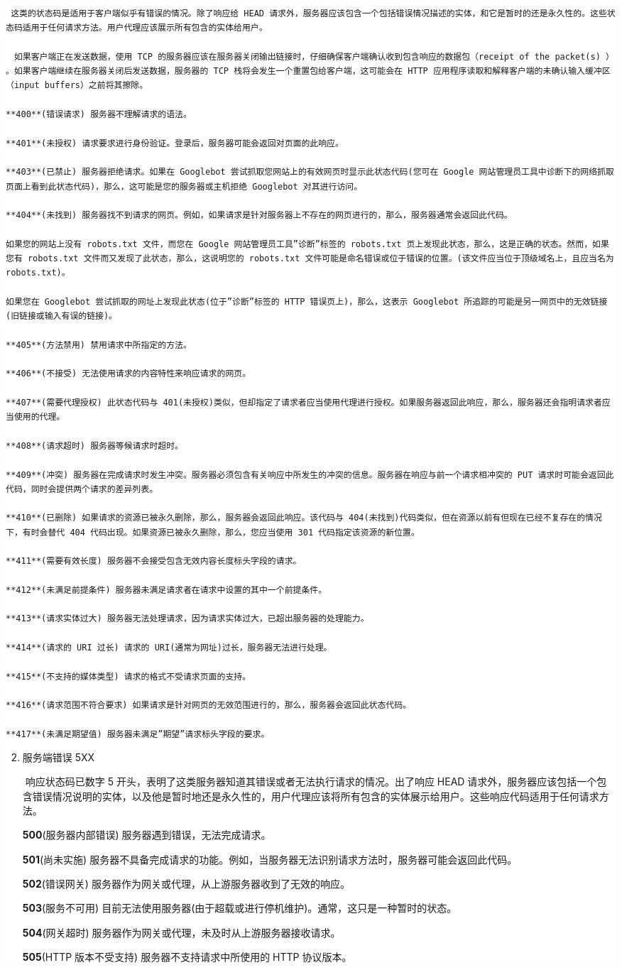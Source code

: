     ​ 这类的状态码是适用于客户端似乎有错误的情况。除了响应给 HEAD 请求外，服务器应该包含一个包括错误情况描述的实体，和它是暂时的还是永久性的。这些状态码适用于任何请求方法。用户代理应该展示所有包含的实体给用户。

    　如果客户端正在发送数据，使用 TCP 的服务器应该在服务器关闭输出链接时，仔细确保客户端确认收到包含响应的数据包（receipt of the packet(s) ） 。如果客户端继续在服务器关闭后发送数据，服务器的 TCP 栈将会发生一个重置包给客户端，这可能会在 HTTP 应用程序读取和解释客户端的未确认输入缓冲区（input buffers）之前将其擦除。

    **400**(错误请求) 服务器不理解请求的语法。

    **401**(未授权) 请求要求进行身份验证。登录后，服务器可能会返回对页面的此响应。

    **403**(已禁止) 服务器拒绝请求。如果在 Googlebot 尝试抓取您网站上的有效网页时显示此状态代码(您可在 Google 网站管理员工具中诊断下的网络抓取页面上看到此状态代码)，那么，这可能是您的服务器或主机拒绝 Googlebot 对其进行访问。

    **404**(未找到) 服务器找不到请求的网页。例如，如果请求是针对服务器上不存在的网页进行的，那么，服务器通常会返回此代码。

    如果您的网站上没有 robots.txt 文件，而您在 Google 网站管理员工具”诊断”标签的 robots.txt 页上发现此状态，那么，这是正确的状态。然而，如果您有 robots.txt 文件而又发现了此状态，那么，这说明您的 robots.txt 文件可能是命名错误或位于错误的位置。(该文件应当位于顶级域名上，且应当名为 robots.txt)。

    如果您在 Googlebot 尝试抓取的网址上发现此状态(位于”诊断”标签的 HTTP 错误页上)，那么，这表示 Googlebot 所追踪的可能是另一网页中的无效链接(旧链接或输入有误的链接)。

    **405**(方法禁用) 禁用请求中所指定的方法。

    **406**(不接受) 无法使用请求的内容特性来响应请求的网页。

    **407**(需要代理授权) 此状态代码与 401(未授权)类似，但却指定了请求者应当使用代理进行授权。如果服务器返回此响应，那么，服务器还会指明请求者应当使用的代理。

    **408**(请求超时) 服务器等候请求时超时。

    **409**(冲突) 服务器在完成请求时发生冲突。服务器必须包含有关响应中所发生的冲突的信息。服务器在响应与前一个请求相冲突的 PUT 请求时可能会返回此代码，同时会提供两个请求的差异列表。

    **410**(已删除) 如果请求的资源已被永久删除，那么，服务器会返回此响应。该代码与 404(未找到)代码类似，但在资源以前有但现在已经不复存在的情况下，有时会替代 404 代码出现。如果资源已被永久删除，那么，您应当使用 301 代码指定该资源的新位置。

    **411**(需要有效长度) 服务器不会接受包含无效内容长度标头字段的请求。

    **412**(未满足前提条件) 服务器未满足请求者在请求中设置的其中一个前提条件。

    **413**(请求实体过大) 服务器无法处理请求，因为请求实体过大，已超出服务器的处理能力。

    **414**(请求的 URI 过长) 请求的 URI(通常为网址)过长，服务器无法进行处理。

    **415**(不支持的媒体类型) 请求的格式不受请求页面的支持。

    **416**(请求范围不符合要求) 如果请求是针对网页的无效范围进行的，那么，服务器会返回此状态代码。

    **417**(未满足期望值) 服务器未满足”期望”请求标头字段的要求。

2.  服务端错误 5XX

    ​ 响应状态码已数字 5 开头，表明了这类服务器知道其错误或者无法执行请求的情况。出了响应 HEAD 请求外，服务器应该包括一个包含错误情况说明的实体，以及他是暂时地还是永久性的，用户代理应该将所有包含的实体展示给用户。这些响应代码适用于任何请求方法。

    **500**(服务器内部错误) 服务器遇到错误，无法完成请求。

    **501**(尚未实施) 服务器不具备完成请求的功能。例如，当服务器无法识别请求方法时，服务器可能会返回此代码。

    **502**(错误网关) 服务器作为网关或代理，从上游服务器收到了无效的响应。

    **503**(服务不可用) 目前无法使用服务器(由于超载或进行停机维护)。通常，这只是一种暂时的状态。

    **504**(网关超时) 服务器作为网关或代理，未及时从上游服务器接收请求。

    **505**(HTTP 版本不受支持) 服务器不支持请求中所使用的 HTTP 协议版本。

